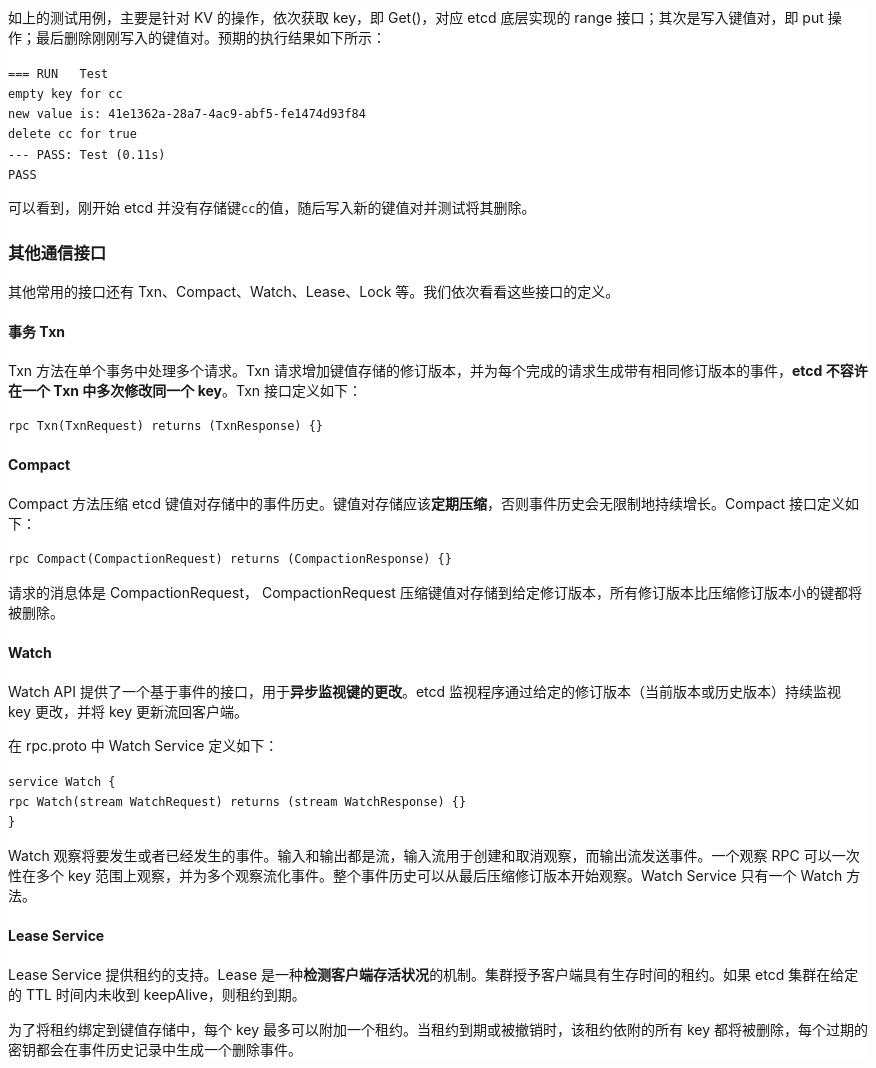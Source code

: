 如上的测试用例，主要是针对 KV 的操作，依次获取 key，即 Get()，对应 etcd 底层实现的 range 接口；其次是写入键值对，即 put 操作；最后删除刚刚写入的键值对。预期的执行结果如下所示：

```
=== RUN   Test
empty key for cc
new value is: 41e1362a-28a7-4ac9-abf5-fe1474d93f84
delete cc for true
--- PASS: Test (0.11s)
PASS
```

可以看到，刚开始 etcd 并没有存储键`cc`的值，随后写入新的键值对并测试将其删除。

### 其他通信接口

其他常用的接口还有 Txn、Compact、Watch、Lease、Lock 等。我们依次看看这些接口的定义。

#### 事务 Txn

Txn 方法在单个事务中处理多个请求。Txn 请求增加键值存储的修订版本，并为每个完成的请求生成带有相同修订版本的事件，**etcd 不容许在一个 Txn 中多次修改同一个 key**。Txn 接口定义如下：

```
rpc Txn(TxnRequest) returns (TxnResponse) {}
```

#### Compact

Compact 方法压缩 etcd 键值对存储中的事件历史。键值对存储应该**定期压缩**，否则事件历史会无限制地持续增长。Compact 接口定义如下：

```
rpc Compact(CompactionRequest) returns (CompactionResponse) {}
```

请求的消息体是 CompactionRequest， CompactionRequest 压缩键值对存储到给定修订版本，所有修订版本比压缩修订版本小的键都将被删除。

#### Watch

Watch API 提供了一个基于事件的接口，用于**异步监视键的更改**。etcd 监视程序通过给定的修订版本（当前版本或历史版本）持续监视 key 更改，并将 key 更新流回客户端。

在 rpc.proto 中 Watch Service 定义如下：

```
service Watch {
rpc Watch(stream WatchRequest) returns (stream WatchResponse) {}
}
```

Watch 观察将要发生或者已经发生的事件。输入和输出都是流，输入流用于创建和取消观察，而输出流发送事件。一个观察 RPC 可以一次性在多个 key 范围上观察，并为多个观察流化事件。整个事件历史可以从最后压缩修订版本开始观察。Watch Service 只有一个 Watch 方法。

#### Lease Service

Lease Service 提供租约的支持。Lease 是一种**检测客户端存活状况**的机制。集群授予客户端具有生存时间的租约。如果 etcd 集群在给定的 TTL 时间内未收到 keepAlive，则租约到期。

为了将租约绑定到键值存储中，每个 key 最多可以附加一个租约。当租约到期或被撤销时，该租约依附的所有 key 都将被删除，每个过期的密钥都会在事件历史记录中生成一个删除事件。

